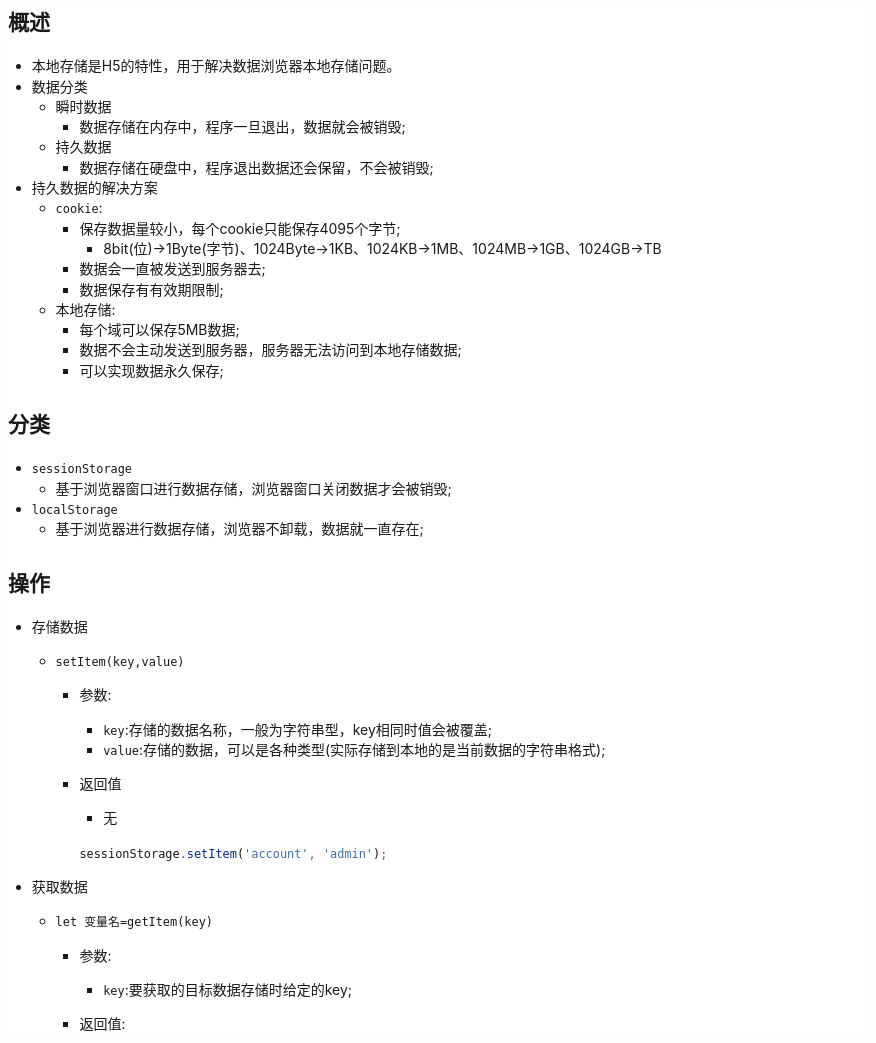 ## 概述

- 本地存储是H5的特性，用于解决数据浏览器本地存储问题。
- 数据分类
  - 瞬时数据
    - 数据存储在内存中，程序一旦退出，数据就会被销毁;
  - 持久数据
    - 数据存储在硬盘中，程序退出数据还会保留，不会被销毁;
- 持久数据的解决方案
  - `cookie`:
    - 保存数据量较小，每个cookie只能保存4095个字节;
      - 8bit(位)->1Byte(字节)、1024Byte->1KB、1024KB->1MB、1024MB->1GB、1024GB->TB
    - 数据会一直被发送到服务器去;
    - 数据保存有有效期限制;
  - 本地存储:
    - 每个域可以保存5MB数据;
    - 数据不会主动发送到服务器，服务器无法访问到本地存储数据;
    - 可以实现数据永久保存;

## 分类

- `sessionStorage`
  - 基于浏览器窗口进行数据存储，浏览器窗口关闭数据才会被销毁;
- `localStorage`
  - 基于浏览器进行数据存储，浏览器不卸载，数据就一直存在;

## 操作

- 存储数据

  - `setItem(key,value)`

    - 参数:

      - `key`:存储的数据名称，一般为字符串型，key相同时值会被覆盖;
      - `value`:存储的数据，可以是各种类型(实际存储到本地的是当前数据的字符串格式);

    - 返回值

      - 无

      ```javascript
      sessionStorage.setItem('account', 'admin');
      ```

- 获取数据

  - `let 变量名=getItem(key)`

    - 参数:

      - `key`:要获取的目标数据存储时给定的key;

    - 返回值:
